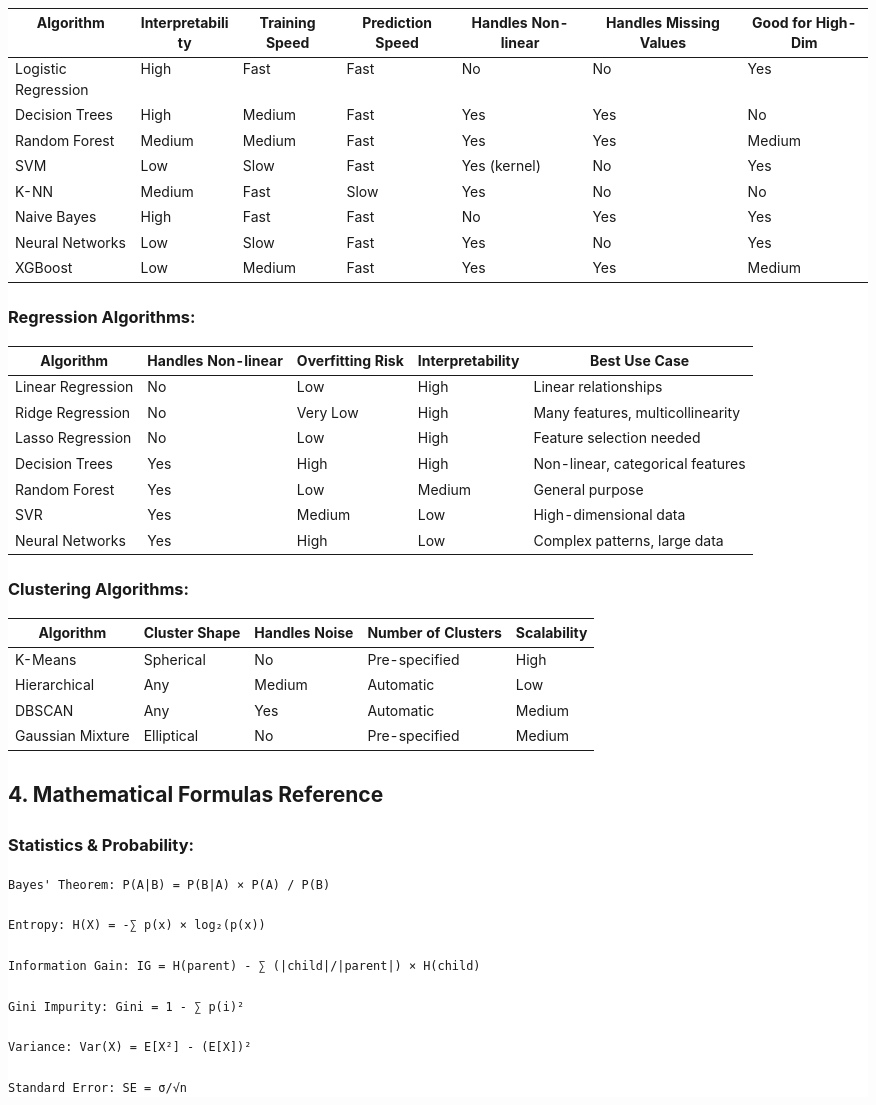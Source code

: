 | Algorithm | Interpretability | Training Speed | Prediction Speed | Handles Non-linear | Handles Missing Values | Good for High-Dim |
|-----------|------------------|----------------|------------------|-------------------|----------------------|-------------------|
| Logistic Regression | High | Fast | Fast | No | No | Yes |
| Decision Trees | High | Medium | Fast | Yes | Yes | No |
| Random Forest | Medium | Medium | Fast | Yes | Yes | Medium |
| SVM | Low | Slow | Fast | Yes (kernel) | No | Yes |
| K-NN | Medium | Fast | Slow | Yes | No | No |
| Naive Bayes | High | Fast | Fast | No | Yes | Yes |
| Neural Networks | Low | Slow | Fast | Yes | No | Yes |
| XGBoost | Low | Medium | Fast | Yes | Yes | Medium |

### Regression Algorithms:

| Algorithm | Handles Non-linear | Overfitting Risk | Interpretability | Best Use Case |
|-----------|-------------------|------------------|------------------|---------------|
| Linear Regression | No | Low | High | Linear relationships |
| Ridge Regression | No | Very Low | High | Many features, multicollinearity |
| Lasso Regression | No | Low | High | Feature selection needed |
| Decision Trees | Yes | High | High | Non-linear, categorical features |
| Random Forest | Yes | Low | Medium | General purpose |
| SVR | Yes | Medium | Low | High-dimensional data |
| Neural Networks | Yes | High | Low | Complex patterns, large data |

### Clustering Algorithms:

| Algorithm | Cluster Shape | Handles Noise | Number of Clusters | Scalability |
|-----------|---------------|---------------|-------------------|-------------|
| K-Means | Spherical | No | Pre-specified | High |
| Hierarchical | Any | Medium | Automatic | Low |
| DBSCAN | Any | Yes | Automatic | Medium |
| Gaussian Mixture | Elliptical | No | Pre-specified | Medium |

## 4. Mathematical Formulas Reference <a id="formulas"></a>

### Statistics & Probability:
```
Bayes' Theorem: P(A|B) = P(B|A) × P(A) / P(B)

Entropy: H(X) = -∑ p(x) × log₂(p(x))

Information Gain: IG = H(parent) - ∑ (|child|/|parent|) × H(child)

Gini Impurity: Gini = 1 - ∑ p(i)²

Variance: Var(X) = E[X²] - (E[X])²

Standard Error: SE = σ/√n
```
